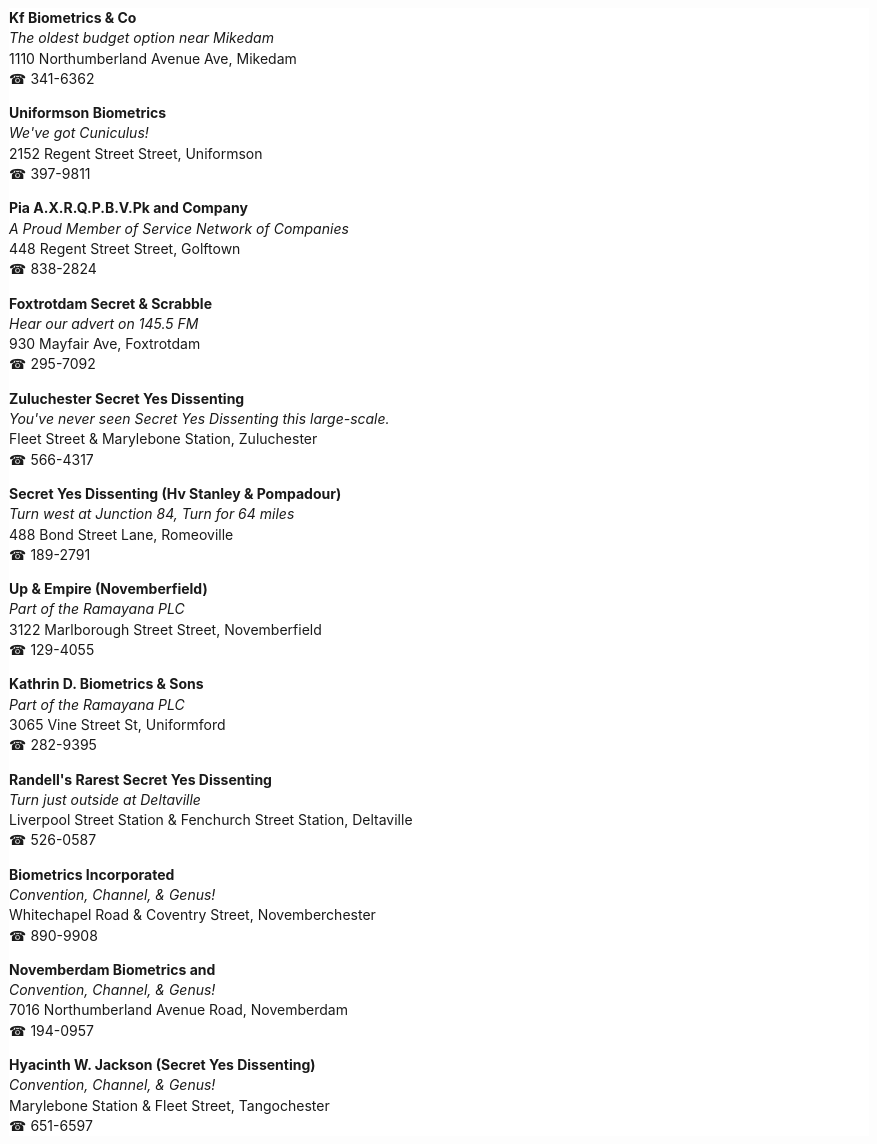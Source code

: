 **Kf Biometrics & Co**  
_The oldest budget option near Mikedam_  
1110 Northumberland Avenue Ave, Mikedam  
☎ 341-6362

**Uniformson Biometrics**  
_We've got Cuniculus!_  
2152 Regent Street Street, Uniformson  
☎ 397-9811

**Pia A.X.R.Q.P.B.V.Pk and Company**  
_A Proud Member of Service Network of Companies_  
448 Regent Street Street, Golftown  
☎ 838-2824

**Foxtrotdam Secret & Scrabble**  
_Hear our advert on 145.5 FM_  
930 Mayfair Ave, Foxtrotdam  
☎ 295-7092

**Zuluchester Secret Yes Dissenting**  
_You've never seen Secret Yes Dissenting this large-scale._  
Fleet Street & Marylebone Station, Zuluchester  
☎ 566-4317

**Secret Yes Dissenting (Hv Stanley & Pompadour)**  
_Turn west at Junction 84, Turn for 64 miles_  
488 Bond Street Lane, Romeoville  
☎ 189-2791

**Up & Empire (Novemberfield)**  
_Part of the Ramayana PLC_  
3122 Marlborough Street Street, Novemberfield  
☎ 129-4055

**Kathrin D. Biometrics & Sons**  
_Part of the Ramayana PLC_  
3065 Vine Street St, Uniformford  
☎ 282-9395

**Randell's Rarest Secret Yes Dissenting**  
_Turn just outside at Deltaville_  
Liverpool Street Station & Fenchurch Street Station, Deltaville  
☎ 526-0587

**Biometrics Incorporated**  
_Convention, Channel, & Genus!_  
Whitechapel Road & Coventry Street, Novemberchester  
☎ 890-9908

**Novemberdam Biometrics and**  
_Convention, Channel, & Genus!_  
7016 Northumberland Avenue Road, Novemberdam  
☎ 194-0957

**Hyacinth W. Jackson (Secret Yes Dissenting)**  
_Convention, Channel, & Genus!_  
Marylebone Station & Fleet Street, Tangochester  
☎ 651-6597
